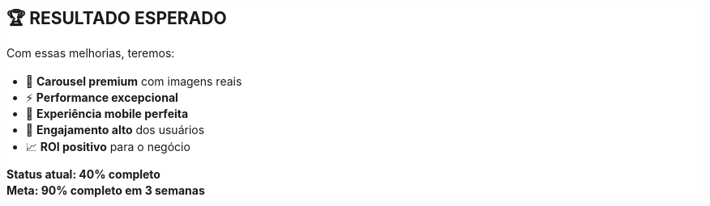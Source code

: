 
## 🏆 **RESULTADO ESPERADO**

Com essas melhorias, teremos:
- 🎠 **Carousel premium** com imagens reais
- ⚡ **Performance excepcional** 
- 📱 **Experiência mobile perfeita**
- 🎯 **Engajamento alto** dos usuários
- 📈 **ROI positivo** para o negócio

**Status atual: 40% completo**  
**Meta: 90% completo em 3 semanas** 